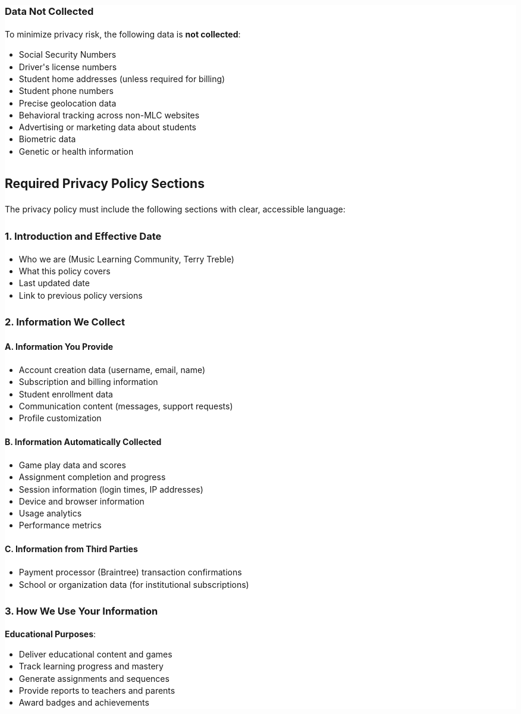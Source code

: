 ### Data Not Collected

To minimize privacy risk, the following data is **not collected**:

- Social Security Numbers
- Driver's license numbers
- Student home addresses (unless required for billing)
- Student phone numbers
- Precise geolocation data
- Behavioral tracking across non-MLC websites
- Advertising or marketing data about students
- Biometric data
- Genetic or health information

## Required Privacy Policy Sections

The privacy policy must include the following sections with clear, accessible language:

### 1. Introduction and Effective Date
- Who we are (Music Learning Community, Terry Treble)
- What this policy covers
- Last updated date
- Link to previous policy versions

### 2. Information We Collect

#### A. Information You Provide
- Account creation data (username, email, name)
- Subscription and billing information
- Student enrollment data
- Communication content (messages, support requests)
- Profile customization

#### B. Information Automatically Collected
- Game play data and scores
- Assignment completion and progress
- Session information (login times, IP addresses)
- Device and browser information
- Usage analytics
- Performance metrics

#### C. Information from Third Parties
- Payment processor (Braintree) transaction confirmations
- School or organization data (for institutional subscriptions)

### 3. How We Use Your Information

**Educational Purposes**:
- Deliver educational content and games
- Track learning progress and mastery
- Generate assignments and sequences
- Provide reports to teachers and parents
- Award badges and achievements
